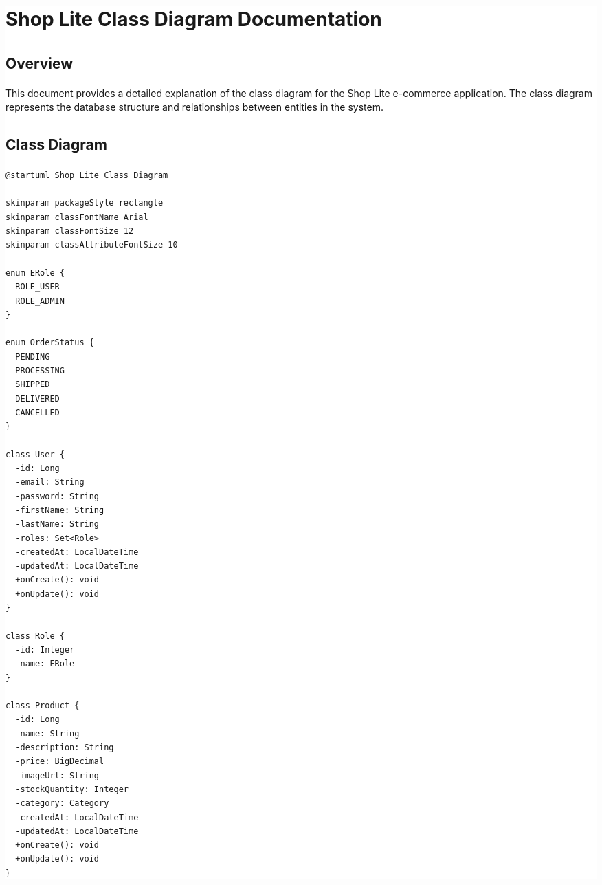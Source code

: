 # Shop Lite Class Diagram Documentation

## Overview

This document provides a detailed explanation of the class diagram for the Shop Lite e-commerce application. The class diagram represents the database structure and relationships between entities in the system.

## Class Diagram

```plantuml
@startuml Shop Lite Class Diagram

skinparam packageStyle rectangle
skinparam classFontName Arial
skinparam classFontSize 12
skinparam classAttributeFontSize 10

enum ERole {
  ROLE_USER
  ROLE_ADMIN
}

enum OrderStatus {
  PENDING
  PROCESSING
  SHIPPED
  DELIVERED
  CANCELLED
}

class User {
  -id: Long
  -email: String
  -password: String
  -firstName: String
  -lastName: String
  -roles: Set<Role>
  -createdAt: LocalDateTime
  -updatedAt: LocalDateTime
  +onCreate(): void
  +onUpdate(): void
}

class Role {
  -id: Integer
  -name: ERole
}

class Product {
  -id: Long
  -name: String
  -description: String
  -price: BigDecimal
  -imageUrl: String
  -stockQuantity: Integer
  -category: Category
  -createdAt: LocalDateTime
  -updatedAt: LocalDateTime
  +onCreate(): void
  +onUpdate(): void
}
```
